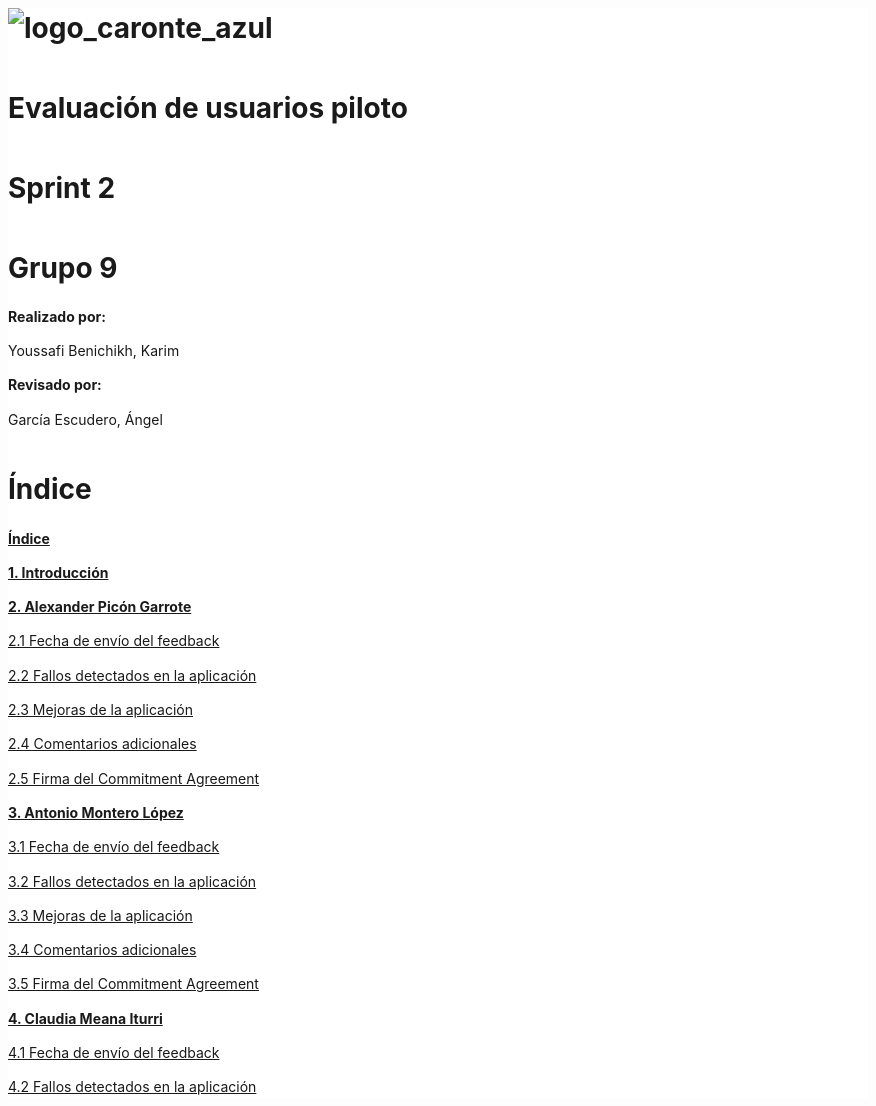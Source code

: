 # ![logo_caronte_azul](https://github.com/user-attachments/assets/36631133-4715-4b20-91b8-5f07d96795c2)

# Evaluación de usuarios piloto

# Sprint 2

# Grupo 9

**Realizado por:**

Youssafi Benichikh, Karim

**Revisado por:**

García Escudero, Ángel

# 

# **Índice**

[**Índice**](#índice)

[**1\. Introducción**](#introducción)

[**2\. Alexander Picón Garrote**](#alexander-picón-garrote)

[2.1 Fecha de envío del feedback](#2.1-fecha-de-envío-del-feedback)

[2.2 Fallos detectados en la aplicación](#2.2-fallos-detectados-en-la-aplicación)

[2.3 Mejoras de la aplicación](#2.3-mejoras-de-la-aplicación)

[2.4 Comentarios adicionales](#2.4-comentarios-adicionales)

[2.5 Firma del Commitment Agreement](#2.5-firma-del-commitment-agreement)

[**3\. Antonio Montero López**](#antonio-montero-lópez)

[3.1 Fecha de envío del feedback](#3.1-fecha-de-envío-del-feedback)

[3.2 Fallos detectados en la aplicación](#3.2-fallos-detectados-en-la-aplicación)

[3.3 Mejoras de la aplicación](#3.3-mejoras-de-la-aplicación)

[3.4 Comentarios adicionales](#3.4-comentarios-adicionales)

[3.5 Firma del Commitment Agreement](#3.5-firma-del-commitment-agreement)

[**4\. Claudia Meana Iturri**](#claudia-meana-iturri)

[4.1 Fecha de envío del feedback](#4.1-fecha-de-envío-del-feedback)

[4.2 Fallos detectados en la aplicación](#4.2-fallos-detectados-en-la-aplicación)
